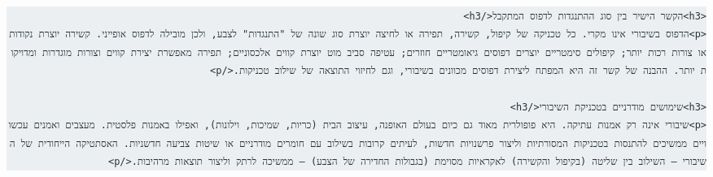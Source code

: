    <h3>הקשר הישיר בין סוג ההתנגדות לדפוס המתקבל</h3>
    <p>הדפוס בשיבורי אינו מקרי. כל טכניקה של קיפול, קשירה, תפירה או לחיצה יוצרת סוג שונה של "התנגדות" לצבע, ולכן מובילה לדפוס אופייני. קשירה יוצרת נקודות או צורות רכות יותר; קיפולים סימטריים יוצרים דפוסים גיאומטריים חוזרים; עטיפה סביב מוט יוצרת קווים אלכסוניים; תפירה מאפשרת יצירת קווים וצורות מוגדרות ומדויקות יותר. ההבנה של קשר זה היא המפתח ליצירת דפוסים מכוונים בשיבורי, וגם לחיזוי התוצאה של שילוב טכניקות.</p>

    <h3>שימושים מודרניים בטכניקת השיבורי</h3>
    <p>שיבורי אינה רק אמנות עתיקה. היא פופולרית מאוד גם כיום בעולם האופנה, עיצוב הבית (כריות, שמיכות, וילונות), ואפילו באמנות פלסטית. מעצבים ואמנים עכשוויים ממשיכים להתנסות בטכניקות המסורתיות וליצור פרשנויות חדשות, לעיתים קרובות בשילוב עם חומרים מודרניים או שיטות צביעה חדשניות. האסתטיקה הייחודית של השיבורי – השילוב בין שליטה (בקיפול והקשירה) לאקראיות מסוימת (בגבולות החדירה של הצבע) – ממשיכה לרתק וליצור תוצאות מרהיבות.</p>
</div>

<style>
    :root {
        --shibori-indigo-dark: #1A237E; /* Darker indigo */
        --shibori-indigo-medium: #3F51B5; /* Medium indigo */
        --shibori-indigo-light: #7986CB; /* Lighter indigo */
        --shibori-white: #F5F5F5; /* Off-white fabric base */
        --shibori-grey: #B0BEC5; /* Light grey for borders/backgrounds */
        --shibori-dark-text: #263238; /* Dark text */
    }

    body {
        font-family: 'Arial', sans-serif; /* Or a more refined web font if available */
        line-height: 1.6;
        color: var(--shibori-dark-text);
        background-color: #ECEFF1; /* Very light grey background */
        margin: 0;
        padding: 20px;
        direction: rtl; /* Ensure RTL layout */
        text-align: right; /* Default text alignment */
    }

    header h1 {
        color: var(--shibori-indigo-dark);
        text-align: center;
        margin-bottom: 10px;
    }

    header p {
         text-align: center;
         max-width: 700px;
         margin: 0 auto 30px auto;
         color: #546E7A; /* A slightly softer dark text */
    }

    .shibori-app-container {
        display: flex;
        flex-direction: column;
        align-items: center;
        gap: 30px; /* More space */
        margin: 20px auto; /* Center the container */
        padding: 30px; /* More padding */
        border: 1px solid var(--shibori-grey);
        border-radius: 12px; /* More rounded corners */
        background-color: var(--shibori-white);
        box-shadow: 0 4px 8px rgba(0, 0, 0, 0.1); /* Subtle shadow */
        max-width: 600px; /* Limit container width */
    }
